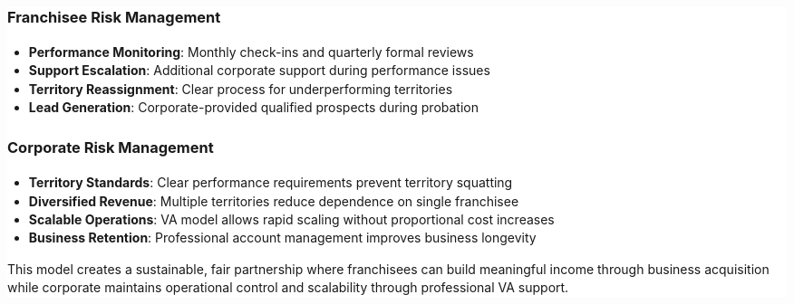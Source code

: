 ### Franchisee Risk Management
- **Performance Monitoring**: Monthly check-ins and quarterly formal reviews
- **Support Escalation**: Additional corporate support during performance issues
- **Territory Reassignment**: Clear process for underperforming territories
- **Lead Generation**: Corporate-provided qualified prospects during probation

### Corporate Risk Management
- **Territory Standards**: Clear performance requirements prevent territory squatting
- **Diversified Revenue**: Multiple territories reduce dependence on single franchisee
- **Scalable Operations**: VA model allows rapid scaling without proportional cost increases
- **Business Retention**: Professional account management improves business longevity

This model creates a sustainable, fair partnership where franchisees can build meaningful income through business acquisition while corporate maintains operational control and scalability through professional VA support.